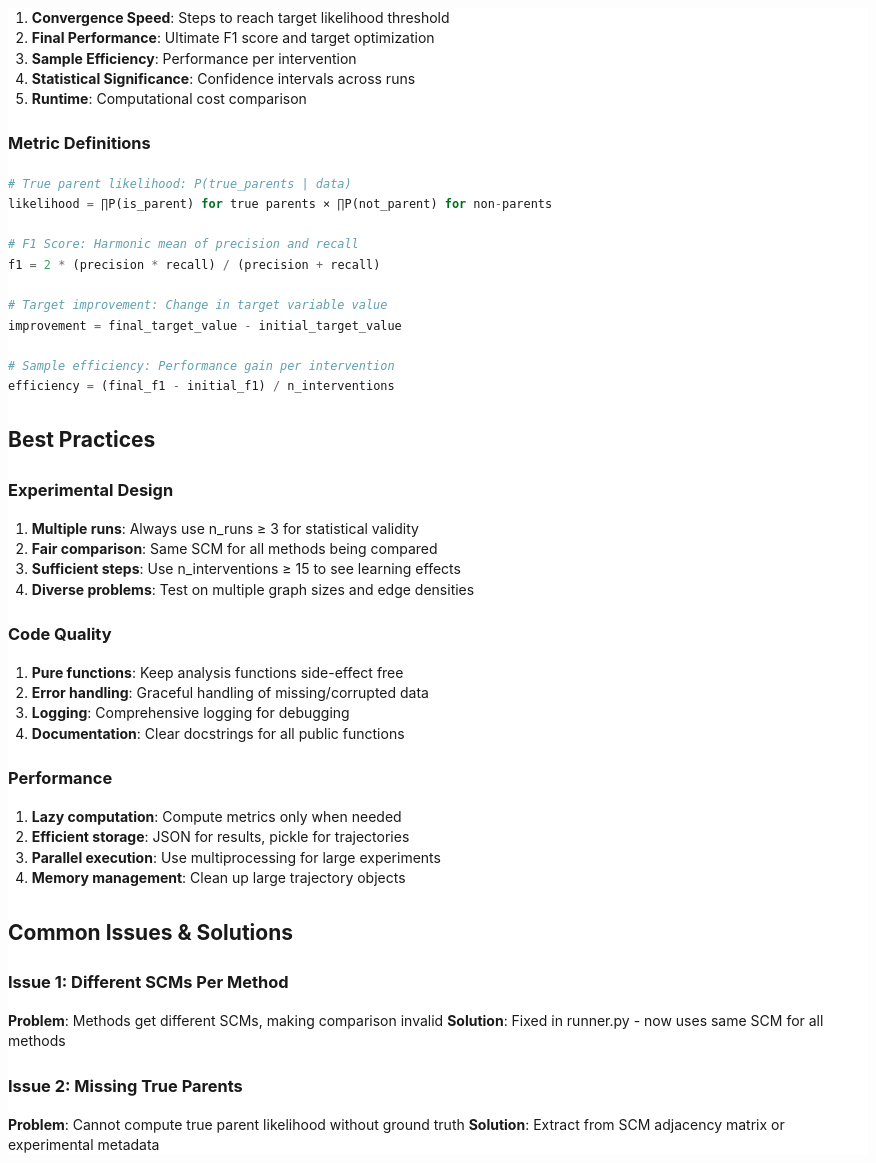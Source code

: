 1. **Convergence Speed**: Steps to reach target likelihood threshold
2. **Final Performance**: Ultimate F1 score and target optimization
3. **Sample Efficiency**: Performance per intervention
4. **Statistical Significance**: Confidence intervals across runs
5. **Runtime**: Computational cost comparison

### Metric Definitions

```python
# True parent likelihood: P(true_parents | data)
likelihood = ∏P(is_parent) for true parents × ∏P(not_parent) for non-parents

# F1 Score: Harmonic mean of precision and recall
f1 = 2 * (precision * recall) / (precision + recall)

# Target improvement: Change in target variable value
improvement = final_target_value - initial_target_value

# Sample efficiency: Performance gain per intervention
efficiency = (final_f1 - initial_f1) / n_interventions
```

## Best Practices

### Experimental Design
1. **Multiple runs**: Always use n_runs ≥ 3 for statistical validity
2. **Fair comparison**: Same SCM for all methods being compared
3. **Sufficient steps**: Use n_interventions ≥ 15 to see learning effects
4. **Diverse problems**: Test on multiple graph sizes and edge densities

### Code Quality
1. **Pure functions**: Keep analysis functions side-effect free
2. **Error handling**: Graceful handling of missing/corrupted data
3. **Logging**: Comprehensive logging for debugging
4. **Documentation**: Clear docstrings for all public functions

### Performance
1. **Lazy computation**: Compute metrics only when needed
2. **Efficient storage**: JSON for results, pickle for trajectories
3. **Parallel execution**: Use multiprocessing for large experiments
4. **Memory management**: Clean up large trajectory objects

## Common Issues & Solutions

### Issue 1: Different SCMs Per Method
**Problem**: Methods get different SCMs, making comparison invalid
**Solution**: Fixed in runner.py - now uses same SCM for all methods

### Issue 2: Missing True Parents
**Problem**: Cannot compute true parent likelihood without ground truth
**Solution**: Extract from SCM adjacency matrix or experimental metadata
